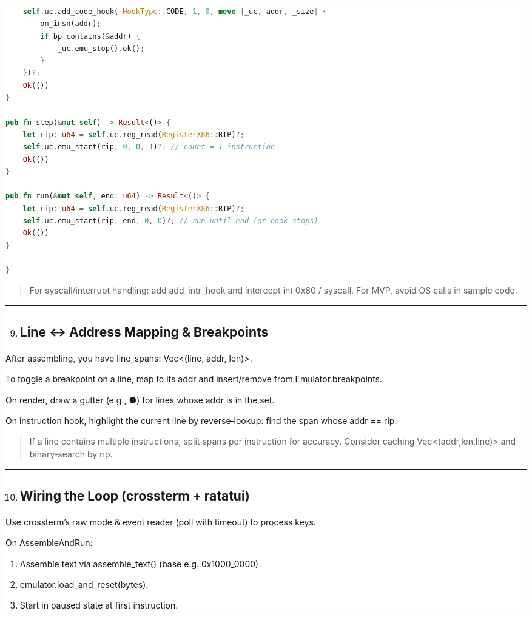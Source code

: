 ```rust
    self.uc.add_code_hook( HookType::CODE, 1, 0, move |_uc, addr, _size| {
        on_insn(addr);
        if bp.contains(&addr) {
            _uc.emu_stop().ok();
        }
    })?;
    Ok(())
}

pub fn step(&mut self) -> Result<()> {
    let rip: u64 = self.uc.reg_read(RegisterX86::RIP)?;
    self.uc.emu_start(rip, 0, 0, 1)?; // count = 1 instruction
    Ok(())
}

pub fn run(&mut self, end: u64) -> Result<()> {
    let rip: u64 = self.uc.reg_read(RegisterX86::RIP)?;
    self.uc.emu_start(rip, end, 0, 0)?; // run until end (or hook stops)
    Ok(())
}

}
```



> For syscall/interrupt handling: add add_intr_hook and intercept int 0x80 / syscall. For MVP, avoid OS calls in sample code.

---

9) ## Line ↔ Address Mapping & Breakpoints

After assembling, you have line_spans: Vec<(line, addr, len)>.

To toggle a breakpoint on a line, map to its addr and insert/remove from Emulator.breakpoints.

On render, draw a gutter (e.g., ●) for lines whose addr is in the set.

On instruction hook, highlight the current line by reverse‑lookup: find the span whose addr == rip.

> If a line contains multiple instructions, split spans per instruction for accuracy. Consider caching Vec<(addr,len,line)> and binary‑search by rip.

---

10) ## Wiring the Loop (crossterm + ratatui)

Use crossterm’s raw mode & event reader (poll with timeout) to process keys.

On AssembleAndRun:

1. Assemble text via assemble_text() (base e.g. 0x1000_0000).

2. emulator.load_and_reset(bytes).

3. Start in paused state at first instruction.
